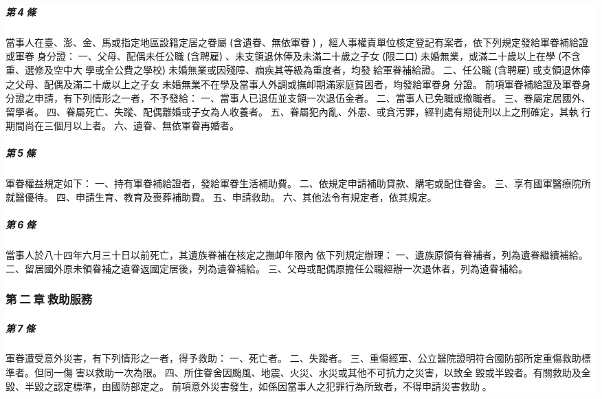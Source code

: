 
##### 第 4 條
當事人在臺、澎、金、馬或指定地區設籍定居之眷屬 (含遺眷、無依軍眷
) ，經人事權責單位核定登記有案者，依下列規定發給軍眷補給證或軍眷
身分證：
一、父母、配偶未任公職 (含聘雇) 、未支領退休俸及未滿二十歲之子女
     (限二口) 未婚無業，或滿二十歲以上在學 (不含重、選修及空中大
    學或全公費之學校) 未婚無業或因殘障、痼疾其等級為重度者，均發
    給軍眷補給證。
二、任公職 (含聘雇) 或支領退休俸之父母、配偶及滿二十歲以上之子女
    未婚無業不在學及當事人外調或撫卹期滿家庭貧困者，均發給軍眷身
    分證。
前項軍眷補給證及軍眷身分證之申請，有下列情形之一者，不予發給：
一、當事人已退伍並支領一次退伍金者。
二、當事人已免職或撤職者。
三、眷屬定居國外、留學者。
四、眷屬死亡、失蹤、配偶離婚或子女為人收養者。
五、眷屬犯內亂、外患、或貪污罪，經判處有期徒刑以上之刑確定，其執
    行期間尚在三個月以上者。
六、遺眷、無依軍眷再婚者。


##### 第 5 條
軍眷權益規定如下：
一、持有軍眷補給證者，發給軍眷生活補助費。
二、依規定申請補助貸款、購宅或配住眷舍。
三、享有國軍醫療院所就醫優待。
四、申請生育、教育及喪葬補助費。
五、申請救助。
六、其他法令有規定者，依其規定。


##### 第 6 條
當事人於八十四年六月三十日以前死亡，其遺族眷補在核定之撫卹年限內
依下列規定辦理：
一、遺族原領有眷補者，列為遺眷繼續補給。
二、留居國外原未領眷補之遺眷返國定居後，列為遺眷補給。
三、父母或配偶原擔任公職經辦一次退休者，列為遺眷補給。


### 第 二 章 救助服務

##### 第 7 條
軍眷遭受意外災害，有下列情形之一者，得予救助：
一、死亡者。
二、失蹤者。
三、重傷經軍、公立醫院證明符合國防部所定重傷救助標準者。但同一傷
    害以救助一次為限。
四、所住眷舍因颱風、地震、火災、水災或其他不可抗力之災害，以致全
    毀或半毀者。有關救助及全毀、半毀之認定標準，由國防部定之。
前項意外災害發生，如係因當事人之犯罪行為所致者，不得申請災害救助
。
